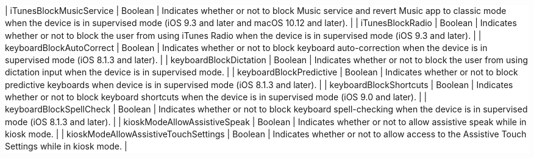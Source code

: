 | iTunesBlockMusicService                        | Boolean                                                                                                                        | Indicates whether or not to block Music service and revert Music app to classic mode when the device is in supervised mode (iOS 9.3 and later and macOS 10.12 and later).                                                                                                                                                                                                                                                                                                                   |
| iTunesBlockRadio                               | Boolean                                                                                                                        | Indicates whether or not to block the user from using iTunes Radio when the device is in supervised mode (iOS 9.3 and later).                                                                                                                                                                                                                                                                                                                                                               |
| keyboardBlockAutoCorrect                       | Boolean                                                                                                                        | Indicates whether or not to block keyboard auto-correction when the device is in supervised mode (iOS 8.1.3 and later).                                                                                                                                                                                                                                                                                                                                                                     |
| keyboardBlockDictation                         | Boolean                                                                                                                        | Indicates whether or not to block the user from using dictation input when the device is in supervised mode.                                                                                                                                                                                                                                                                                                                                                                                |
| keyboardBlockPredictive                        | Boolean                                                                                                                        | Indicates whether or not to block predictive keyboards when device is in supervised mode (iOS 8.1.3 and later).                                                                                                                                                                                                                                                                                                                                                                             |
| keyboardBlockShortcuts                         | Boolean                                                                                                                        | Indicates whether or not to block keyboard shortcuts when the device is in supervised mode (iOS 9.0 and later).                                                                                                                                                                                                                                                                                                                                                                             |
| keyboardBlockSpellCheck                        | Boolean                                                                                                                        | Indicates whether or not to block keyboard spell-checking when the device is in supervised mode (iOS 8.1.3 and later).                                                                                                                                                                                                                                                                                                                                                                      |
| kioskModeAllowAssistiveSpeak                   | Boolean                                                                                                                        | Indicates whether or not to allow assistive speak while in kiosk mode.                                                                                                                                                                                                                                                                                                                                                                                                                      |
| kioskModeAllowAssistiveTouchSettings           | Boolean                                                                                                                        | Indicates whether or not to allow access to the Assistive Touch Settings while in kiosk mode.                                                                                                                                                                                                                                                                                                                                                                                               |